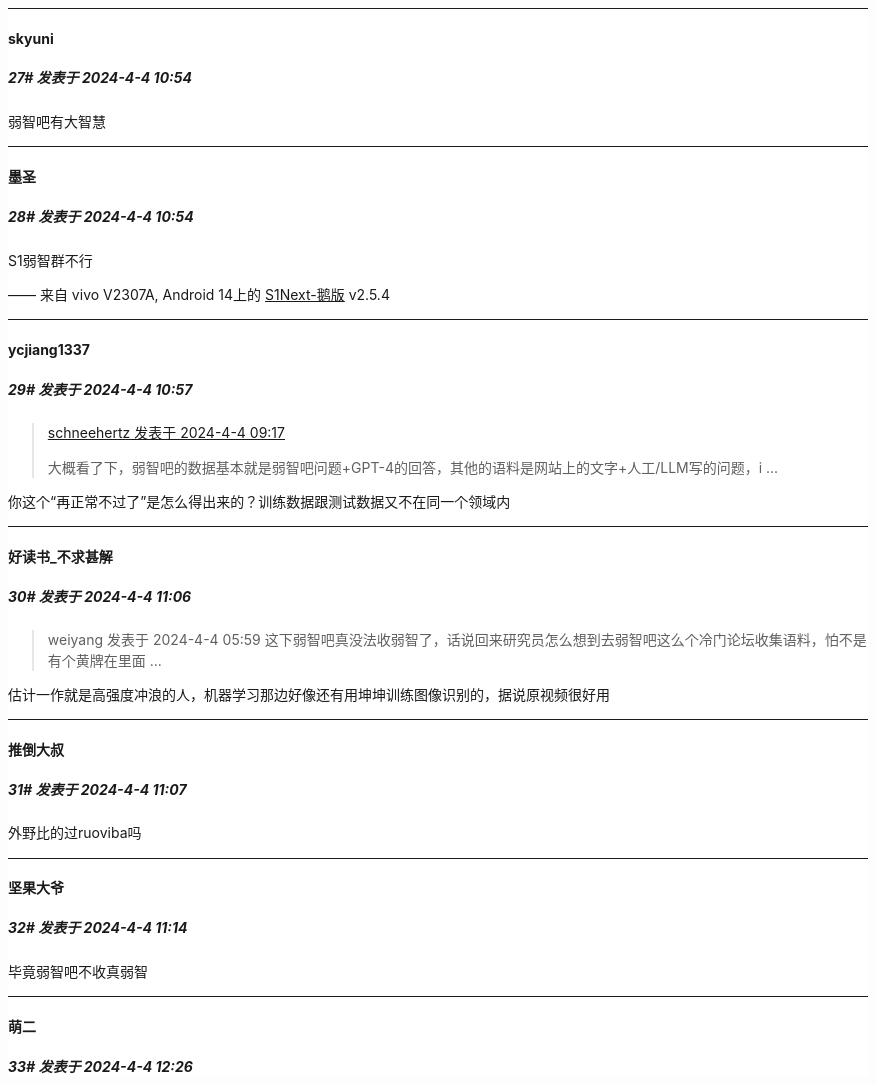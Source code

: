 *****

####  skyuni  
##### 27#       发表于 2024-4-4 10:54

弱智吧有大智慧

*****

####  墨圣  
##### 28#       发表于 2024-4-4 10:54

S1弱智群不行

—— 来自 vivo V2307A, Android 14上的 [S1Next-鹅版](https://github.com/ykrank/S1-Next/releases) v2.5.4

*****

####  ycjiang1337  
##### 29#       发表于 2024-4-4 10:57

<blockquote><a href="httphttps://bbs.saraba1st.com/2b/forum.php?mod=redirect&amp;goto=findpost&amp;pid=64478972&amp;ptid=2178486" target="_blank">schneehertz 发表于 2024-4-4 09:17</a>

大概看了下，弱智吧的数据基本就是弱智吧问题+GPT-4的回答，其他的语料是网站上的文字+人工/LLM写的问题，i ...</blockquote>
你这个“再正常不过了”是怎么得出来的？训练数据跟测试数据又不在同一个领域内

*****

####  好读书_不求甚解  
##### 30#       发表于 2024-4-4 11:06

<blockquote>weiyang 发表于 2024-4-4 05:59
这下弱智吧真没法收弱智了，话说回来研究员怎么想到去弱智吧这么个冷门论坛收集语料，怕不是有个黄牌在里面 ...</blockquote>
估计一作就是高强度冲浪的人，机器学习那边好像还有用坤坤训练图像识别的，据说原视频很好用

*****

####  推倒大叔  
##### 31#       发表于 2024-4-4 11:07

外野比的过ruoviba吗

*****

####  坚果大爷  
##### 32#       发表于 2024-4-4 11:14

毕竟弱智吧不收真弱智

*****

####  萌二  
##### 33#       发表于 2024-4-4 12:26
